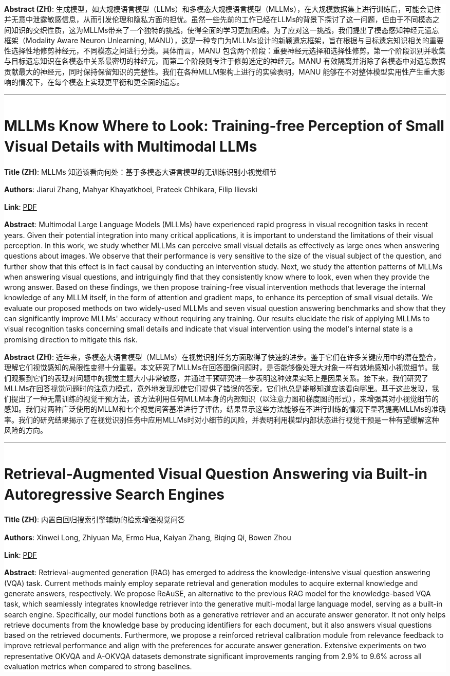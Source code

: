 **Abstract (ZH)**: 生成模型，如大规模语言模型（LLMs）和多模态大规模语言模型（MLLMs），在大规模数据集上进行训练后，可能会记住并无意中泄露敏感信息，从而引发伦理和隐私方面的担忧。虽然一些先前的工作已经在LLMs的背景下探讨了这一问题，但由于不同模态之间知识的交织性质，这为MLLMs带来了一个独特的挑战，使得全面的学习更加困难。为了应对这一挑战，我们提出了模态感知神经元遗忘框架（Modality Aware Neuron Unlearning, MANU），这是一种专门为MLLMs设计的新颖遗忘框架，旨在根据与目标遗忘知识相关的重要性选择性地修剪神经元，不同模态之间进行分类。具体而言，MANU 包含两个阶段：重要神经元选择和选择性修剪。第一个阶段识别并收集与目标遗忘知识在各模态中关系最密切的神经元，而第二个阶段则专注于修剪选定的神经元。MANU 有效隔离并消除了各模态中对遗忘数据贡献最大的神经元，同时保持保留知识的完整性。我们在各种MLLM架构上进行的实验表明，MANU 能够在不对整体模型实用性产生重大影响的情况下，在每个模态上实现更平衡和更全面的遗忘。 

---
# MLLMs Know Where to Look: Training-free Perception of Small Visual Details with Multimodal LLMs 

**Title (ZH)**: MLLMs 知道该看向何处：基于多模态大语言模型的无训练识别小视觉细节 

**Authors**: Jiarui Zhang, Mahyar Khayatkhoei, Prateek Chhikara, Filip Ilievski  

**Link**: [PDF](https://arxiv.org/pdf/2502.17422)  

**Abstract**: Multimodal Large Language Models (MLLMs) have experienced rapid progress in visual recognition tasks in recent years. Given their potential integration into many critical applications, it is important to understand the limitations of their visual perception. In this work, we study whether MLLMs can perceive small visual details as effectively as large ones when answering questions about images. We observe that their performance is very sensitive to the size of the visual subject of the question, and further show that this effect is in fact causal by conducting an intervention study. Next, we study the attention patterns of MLLMs when answering visual questions, and intriguingly find that they consistently know where to look, even when they provide the wrong answer. Based on these findings, we then propose training-free visual intervention methods that leverage the internal knowledge of any MLLM itself, in the form of attention and gradient maps, to enhance its perception of small visual details. We evaluate our proposed methods on two widely-used MLLMs and seven visual question answering benchmarks and show that they can significantly improve MLLMs' accuracy without requiring any training. Our results elucidate the risk of applying MLLMs to visual recognition tasks concerning small details and indicate that visual intervention using the model's internal state is a promising direction to mitigate this risk. 

**Abstract (ZH)**: 近年来，多模态大语言模型（MLLMs）在视觉识别任务方面取得了快速的进步。鉴于它们在许多关键应用中的潜在整合，理解它们视觉感知的局限性变得十分重要。本文研究了MLLMs在回答图像问题时，是否能够像处理大对象一样有效地感知小视觉细节。我们观察到它们的表现对问题中的视觉主题大小非常敏感，并通过干预研究进一步表明这种效果实际上是因果关系。接下来，我们研究了MLLMs在回答视觉问题时的注意力模式，意外地发现即使它们提供了错误的答案，它们也总是能够知道应该看向哪里。基于这些发现，我们提出了一种无需训练的视觉干预方法，该方法利用任何MLLM本身的内部知识（以注意力图和梯度图的形式），来增强其对小视觉细节的感知。我们对两种广泛使用的MLLM和七个视觉问答基准进行了评估，结果显示这些方法能够在不进行训练的情况下显著提高MLLMs的准确率。我们的研究结果揭示了在视觉识别任务中应用MLLMs时对小细节的风险，并表明利用模型内部状态进行视觉干预是一种有望缓解这种风险的方向。 

---
# Retrieval-Augmented Visual Question Answering via Built-in Autoregressive Search Engines 

**Title (ZH)**: 内置自回归搜索引擎辅助的检索增强视觉问答 

**Authors**: Xinwei Long, Zhiyuan Ma, Ermo Hua, Kaiyan Zhang, Biqing Qi, Bowen Zhou  

**Link**: [PDF](https://arxiv.org/pdf/2502.16641)  

**Abstract**: Retrieval-augmented generation (RAG) has emerged to address the knowledge-intensive visual question answering (VQA) task. Current methods mainly employ separate retrieval and generation modules to acquire external knowledge and generate answers, respectively. We propose ReAuSE, an alternative to the previous RAG model for the knowledge-based VQA task, which seamlessly integrates knowledge retriever into the generative multi-modal large language model, serving as a built-in search engine. Specifically, our model functions both as a generative retriever and an accurate answer generator. It not only helps retrieve documents from the knowledge base by producing identifiers for each document, but it also answers visual questions based on the retrieved documents. Furthermore, we propose a reinforced retrieval calibration module from relevance feedback to improve retrieval performance and align with the preferences for accurate answer generation. Extensive experiments on two representative OKVQA and A-OKVQA datasets demonstrate significant improvements ranging from 2.9\% to 9.6\% across all evaluation metrics when compared to strong baselines. 
